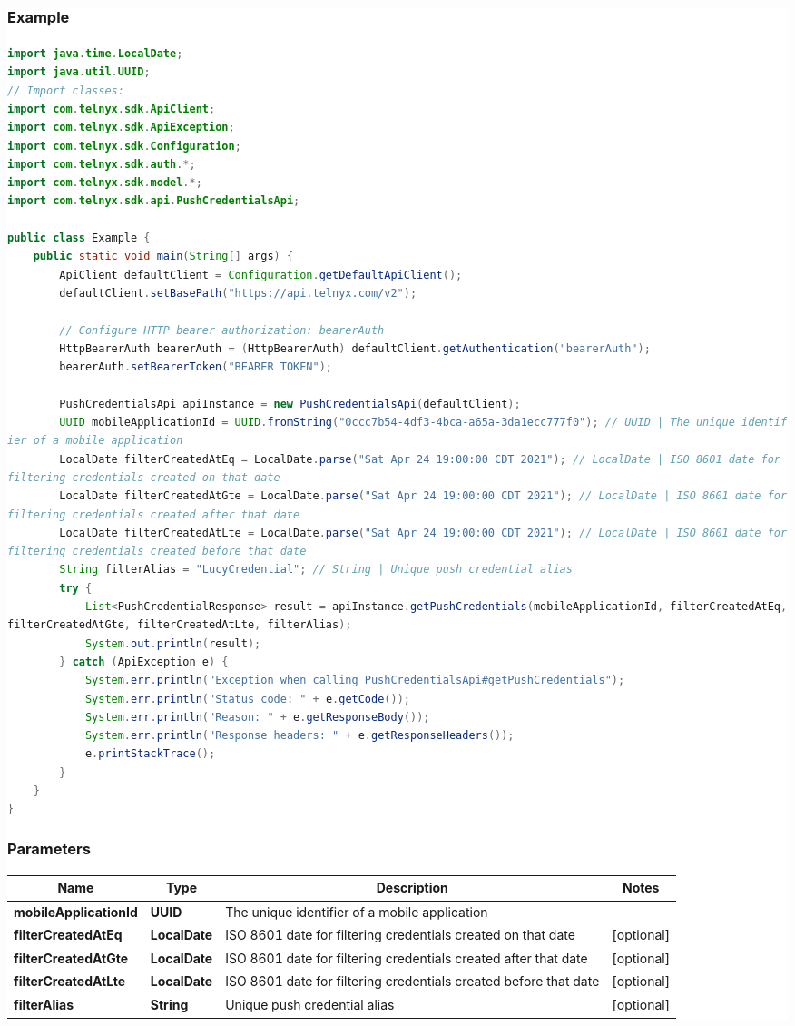### Example

```java
import java.time.LocalDate;
import java.util.UUID;
// Import classes:
import com.telnyx.sdk.ApiClient;
import com.telnyx.sdk.ApiException;
import com.telnyx.sdk.Configuration;
import com.telnyx.sdk.auth.*;
import com.telnyx.sdk.model.*;
import com.telnyx.sdk.api.PushCredentialsApi;

public class Example {
    public static void main(String[] args) {
        ApiClient defaultClient = Configuration.getDefaultApiClient();
        defaultClient.setBasePath("https://api.telnyx.com/v2");
        
        // Configure HTTP bearer authorization: bearerAuth
        HttpBearerAuth bearerAuth = (HttpBearerAuth) defaultClient.getAuthentication("bearerAuth");
        bearerAuth.setBearerToken("BEARER TOKEN");

        PushCredentialsApi apiInstance = new PushCredentialsApi(defaultClient);
        UUID mobileApplicationId = UUID.fromString("0ccc7b54-4df3-4bca-a65a-3da1ecc777f0"); // UUID | The unique identifier of a mobile application
        LocalDate filterCreatedAtEq = LocalDate.parse("Sat Apr 24 19:00:00 CDT 2021"); // LocalDate | ISO 8601 date for filtering credentials created on that date
        LocalDate filterCreatedAtGte = LocalDate.parse("Sat Apr 24 19:00:00 CDT 2021"); // LocalDate | ISO 8601 date for filtering credentials created after that date
        LocalDate filterCreatedAtLte = LocalDate.parse("Sat Apr 24 19:00:00 CDT 2021"); // LocalDate | ISO 8601 date for filtering credentials created before that date
        String filterAlias = "LucyCredential"; // String | Unique push credential alias
        try {
            List<PushCredentialResponse> result = apiInstance.getPushCredentials(mobileApplicationId, filterCreatedAtEq, filterCreatedAtGte, filterCreatedAtLte, filterAlias);
            System.out.println(result);
        } catch (ApiException e) {
            System.err.println("Exception when calling PushCredentialsApi#getPushCredentials");
            System.err.println("Status code: " + e.getCode());
            System.err.println("Reason: " + e.getResponseBody());
            System.err.println("Response headers: " + e.getResponseHeaders());
            e.printStackTrace();
        }
    }
}
```

### Parameters


Name | Type | Description  | Notes
------------- | ------------- | ------------- | -------------
 **mobileApplicationId** | **UUID**| The unique identifier of a mobile application |
 **filterCreatedAtEq** | **LocalDate**| ISO 8601 date for filtering credentials created on that date | [optional]
 **filterCreatedAtGte** | **LocalDate**| ISO 8601 date for filtering credentials created after that date | [optional]
 **filterCreatedAtLte** | **LocalDate**| ISO 8601 date for filtering credentials created before that date | [optional]
 **filterAlias** | **String**| Unique push credential alias | [optional]
